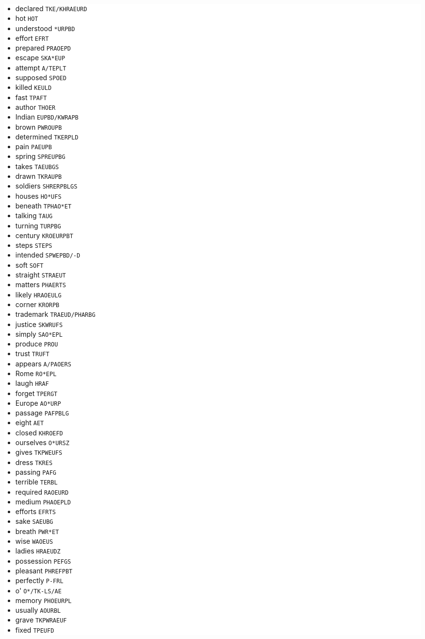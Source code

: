 * declared `TKE/KHRAEURD`
* hot `HOT`
* understood `*URPBD`
* effort `EFRT`
* prepared `PRAOEPD`
* escape `SKA*EUP`
* attempt `A/TEPLT`
* supposed `SPOED`
* killed `KEULD`
* fast `TPAFT`
* author `THOER`
* Indian `EUPBD/KWRAPB`
* brown `PWROUPB`
* determined `TKERPLD`
* pain `PAEUPB`
* spring `SPREUPBG`
* takes `TAEUBGS`
* drawn `TKRAUPB`
* soldiers `SHRERPBLGS`
* houses `HO*UFS`
* beneath `TPHAO*ET`
* talking `TAUG`
* turning `TURPBG`
* century `KROEURPBT`
* steps `STEPS`
* intended `SPWEPBD/-D`
* soft `SOFT`
* straight `STRAEUT`
* matters `PHAERTS`
* likely `HRAOEULG`
* corner `KRORPB`
* trademark `TRAEUD/PHARBG`
* justice `SKWRUFS`
* simply `SAO*EPL`
* produce `PROU`
* trust `TRUFT`
* appears `A/PAOERS`
* Rome `RO*EPL`
* laugh `HRAF`
* forget `TPERGT`
* Europe `AO*URP`
* passage `PAFPBLG`
* eight `AET`
* closed `KHROEFD`
* ourselves `O*URSZ`
* gives `TKPWEUFS`
* dress `TKRES`
* passing `PAFG`
* terrible `TERBL`
* required `RAOEURD`
* medium `PHAOEPLD`
* efforts `EFRTS`
* sake `SAEUBG`
* breath `PWR*ET`
* wise `WAOEUS`
* ladies `HRAEUDZ`
* possession `PEFGS`
* pleasant `PHREFPBT`
* perfectly `P-FRL`
* o' `O*/TK-LS/AE`
* memory `PHOEURPL`
* usually `AOURBL`
* grave `TKPWRAEUF`
* fixed `TPEUFD`